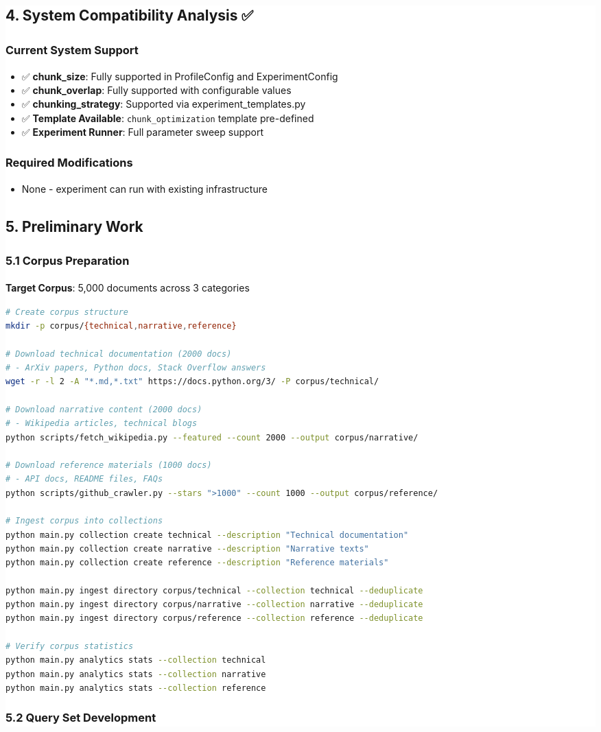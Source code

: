 ## 4. System Compatibility Analysis ✅

### Current System Support
- ✅ **chunk_size**: Fully supported in ProfileConfig and ExperimentConfig
- ✅ **chunk_overlap**: Fully supported with configurable values
- ✅ **chunking_strategy**: Supported via experiment_templates.py
- ✅ **Template Available**: `chunk_optimization` template pre-defined
- ✅ **Experiment Runner**: Full parameter sweep support

### Required Modifications
- None - experiment can run with existing infrastructure

## 5. Preliminary Work

### 5.1 Corpus Preparation

**Target Corpus**: 5,000 documents across 3 categories

```bash
# Create corpus structure
mkdir -p corpus/{technical,narrative,reference}

# Download technical documentation (2000 docs)
# - ArXiv papers, Python docs, Stack Overflow answers
wget -r -l 2 -A "*.md,*.txt" https://docs.python.org/3/ -P corpus/technical/

# Download narrative content (2000 docs)
# - Wikipedia articles, technical blogs
python scripts/fetch_wikipedia.py --featured --count 2000 --output corpus/narrative/

# Download reference materials (1000 docs)
# - API docs, README files, FAQs
python scripts/github_crawler.py --stars ">1000" --count 1000 --output corpus/reference/

# Ingest corpus into collections
python main.py collection create technical --description "Technical documentation"
python main.py collection create narrative --description "Narrative texts"
python main.py collection create reference --description "Reference materials"

python main.py ingest directory corpus/technical --collection technical --deduplicate
python main.py ingest directory corpus/narrative --collection narrative --deduplicate
python main.py ingest directory corpus/reference --collection reference --deduplicate

# Verify corpus statistics
python main.py analytics stats --collection technical
python main.py analytics stats --collection narrative
python main.py analytics stats --collection reference
```

### 5.2 Query Set Development
